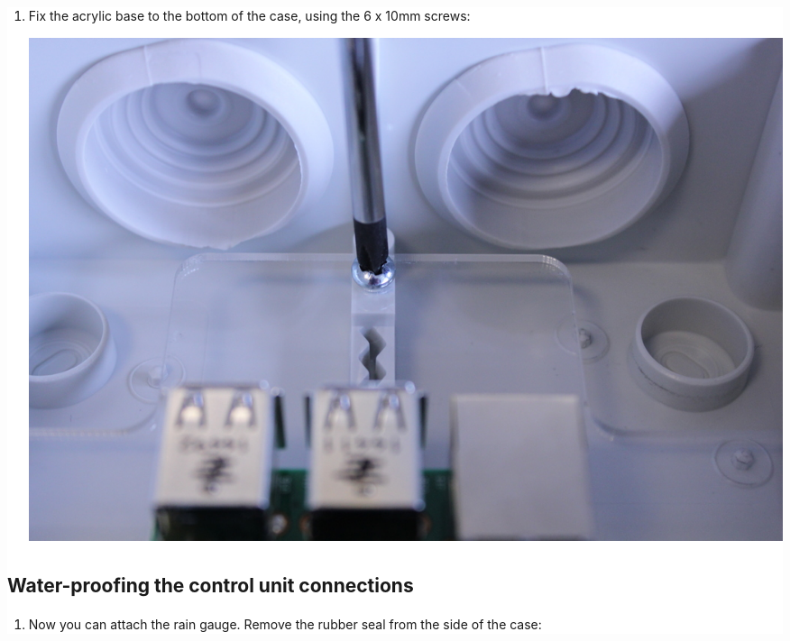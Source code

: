 1.  Fix the acrylic base to the bottom of the case, using the 6 x 10mm
    screws:

    ![](images/Fix_Base.jpg)

## Water-proofing the control unit connections


1.  Now you can attach the rain gauge. Remove the rubber seal from the
    side of the case:
